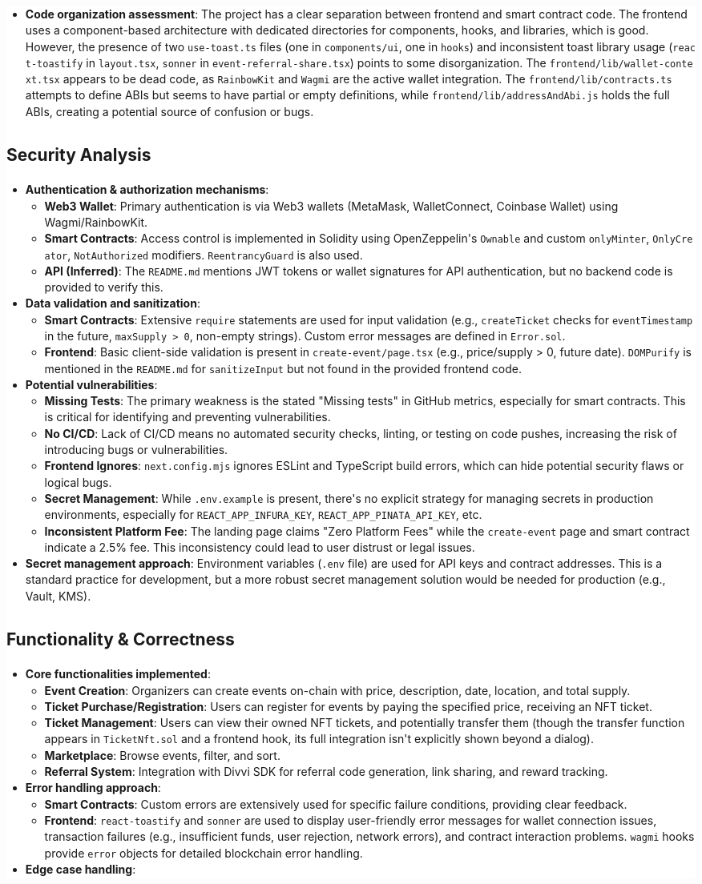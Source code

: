 - **Code organization assessment**: The project has a clear separation between frontend and smart contract code. The frontend uses a component-based architecture with dedicated directories for components, hooks, and libraries, which is good. However, the presence of two `use-toast.ts` files (one in `components/ui`, one in `hooks`) and inconsistent toast library usage (`react-toastify` in `layout.tsx`, `sonner` in `event-referral-share.tsx`) points to some disorganization. The `frontend/lib/wallet-context.tsx` appears to be dead code, as `RainbowKit` and `Wagmi` are the active wallet integration. The `frontend/lib/contracts.ts` attempts to define ABIs but seems to have partial or empty definitions, while `frontend/lib/addressAndAbi.js` holds the full ABIs, creating a potential source of confusion or bugs.

## Security Analysis
- **Authentication & authorization mechanisms**:
    -   **Web3 Wallet**: Primary authentication is via Web3 wallets (MetaMask, WalletConnect, Coinbase Wallet) using Wagmi/RainbowKit.
    -   **Smart Contracts**: Access control is implemented in Solidity using OpenZeppelin's `Ownable` and custom `onlyMinter`, `OnlyCreator`, `NotAuthorized` modifiers. `ReentrancyGuard` is also used.
    -   **API (Inferred)**: The `README.md` mentions JWT tokens or wallet signatures for API authentication, but no backend code is provided to verify this.
- **Data validation and sanitization**:
    -   **Smart Contracts**: Extensive `require` statements are used for input validation (e.g., `createTicket` checks for `eventTimestamp` in the future, `maxSupply > 0`, non-empty strings). Custom error messages are defined in `Error.sol`.
    -   **Frontend**: Basic client-side validation is present in `create-event/page.tsx` (e.g., price/supply > 0, future date). `DOMPurify` is mentioned in the `README.md` for `sanitizeInput` but not found in the provided frontend code.
- **Potential vulnerabilities**:
    -   **Missing Tests**: The primary weakness is the stated "Missing tests" in GitHub metrics, especially for smart contracts. This is critical for identifying and preventing vulnerabilities.
    -   **No CI/CD**: Lack of CI/CD means no automated security checks, linting, or testing on code pushes, increasing the risk of introducing bugs or vulnerabilities.
    -   **Frontend Ignores**: `next.config.mjs` ignores ESLint and TypeScript build errors, which can hide potential security flaws or logical bugs.
    -   **Secret Management**: While `.env.example` is present, there's no explicit strategy for managing secrets in production environments, especially for `REACT_APP_INFURA_KEY`, `REACT_APP_PINATA_API_KEY`, etc.
    -   **Inconsistent Platform Fee**: The landing page claims "Zero Platform Fees" while the `create-event` page and smart contract indicate a 2.5% fee. This inconsistency could lead to user distrust or legal issues.
- **Secret management approach**: Environment variables (`.env` file) are used for API keys and contract addresses. This is a standard practice for development, but a more robust secret management solution would be needed for production (e.g., Vault, KMS).

## Functionality & Correctness
- **Core functionalities implemented**:
    -   **Event Creation**: Organizers can create events on-chain with price, description, date, location, and total supply.
    -   **Ticket Purchase/Registration**: Users can register for events by paying the specified price, receiving an NFT ticket.
    -   **Ticket Management**: Users can view their owned NFT tickets, and potentially transfer them (though the transfer function appears in `TicketNft.sol` and a frontend hook, its full integration isn't explicitly shown beyond a dialog).
    -   **Marketplace**: Browse events, filter, and sort.
    -   **Referral System**: Integration with Divvi SDK for referral code generation, link sharing, and reward tracking.
- **Error handling approach**:
    -   **Smart Contracts**: Custom errors are extensively used for specific failure conditions, providing clear feedback.
    -   **Frontend**: `react-toastify` and `sonner` are used to display user-friendly error messages for wallet connection issues, transaction failures (e.g., insufficient funds, user rejection, network errors), and contract interaction problems. `wagmi` hooks provide `error` objects for detailed blockchain error handling.
- **Edge case handling**: